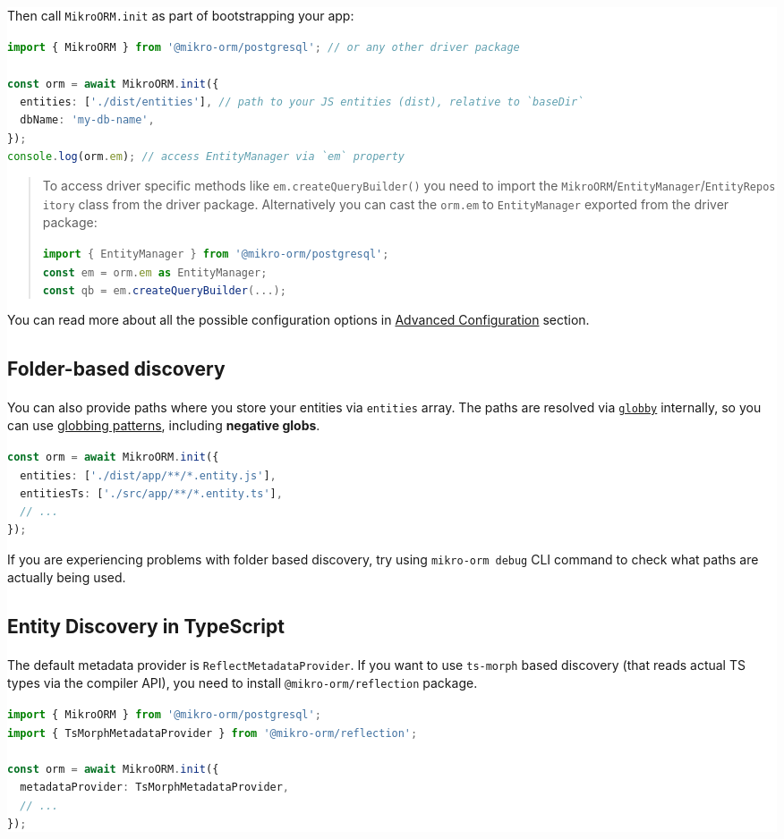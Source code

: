 Then call `MikroORM.init` as part of bootstrapping your app:

```ts
import { MikroORM } from '@mikro-orm/postgresql'; // or any other driver package

const orm = await MikroORM.init({
  entities: ['./dist/entities'], // path to your JS entities (dist), relative to `baseDir`
  dbName: 'my-db-name',
});
console.log(orm.em); // access EntityManager via `em` property
```

> To access driver specific methods like `em.createQueryBuilder()` you need to import the `MikroORM`/`EntityManager`/`EntityRepository` class from the driver package. Alternatively you can cast the `orm.em` to `EntityManager` exported from the driver package:
>
> ```ts
> import { EntityManager } from '@mikro-orm/postgresql';
> const em = orm.em as EntityManager;
> const qb = em.createQueryBuilder(...);
> ```

You can read more about all the possible configuration options in [Advanced Configuration](./configuration.md) section.

## Folder-based discovery

You can also provide paths where you store your entities via `entities` array. The paths are resolved via [`globby`](https://github.com/sindresorhus/globby) internally, so you can use [globbing patterns](https://github.com/sindresorhus/globby#globbing-patterns), including **negative globs**.

```ts
const orm = await MikroORM.init({
  entities: ['./dist/app/**/*.entity.js'],
  entitiesTs: ['./src/app/**/*.entity.ts'],
  // ...
});
```

If you are experiencing problems with folder based discovery, try using `mikro-orm debug` CLI command to check what paths are actually being used.

## Entity Discovery in TypeScript

The default metadata provider is `ReflectMetadataProvider`. If you want to use `ts-morph` based discovery (that reads actual TS types via the compiler API), you need to install `@mikro-orm/reflection` package.

```ts
import { MikroORM } from '@mikro-orm/postgresql';
import { TsMorphMetadataProvider } from '@mikro-orm/reflection';

const orm = await MikroORM.init({
  metadataProvider: TsMorphMetadataProvider,
  // ...
});
```
